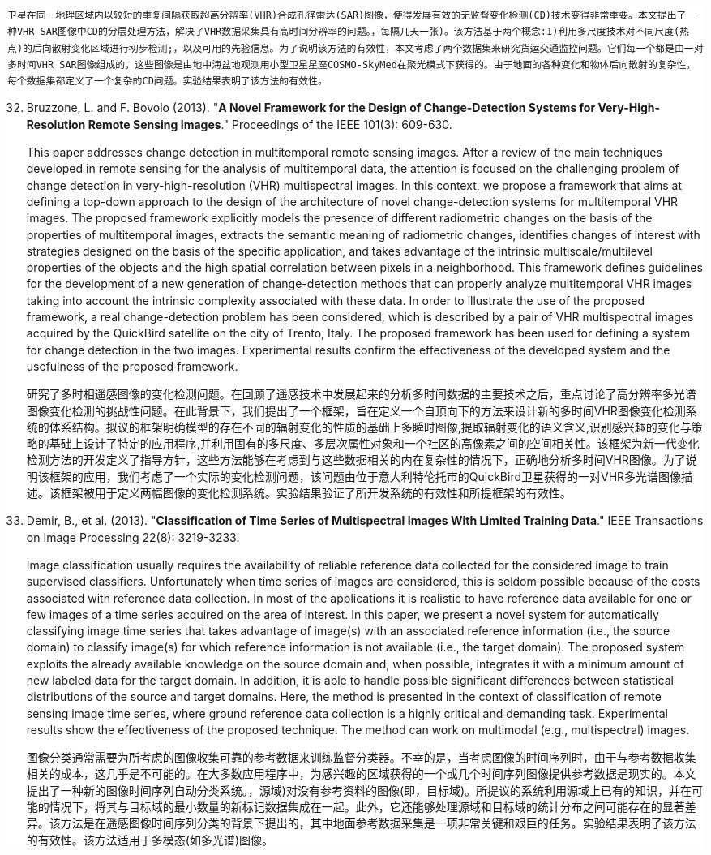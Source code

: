 
    卫星在同一地理区域内以较短的重复间隔获取超高分辨率(VHR)合成孔径雷达(SAR)图像，使得发展有效的无监督变化检测(CD)技术变得非常重要。本文提出了一种VHR SAR图像中CD的分层处理方法，解决了VHR数据采集具有高时间分辨率的问题。，每隔几天一张)。该方法基于两个概念:1)利用多尺度技术对不同尺度(热点)的后向散射变化区域进行初步检测;，以及可用的先验信息。为了说明该方法的有效性，本文考虑了两个数据集来研究货运交通监控问题。它们每一个都是由一对多时间VHR SAR图像组成的，这些图像是由地中海盆地观测用小型卫星星座COSMO-SkyMed在聚光模式下获得的。由于地面的各种变化和物体后向散射的复杂性，每个数据集都定义了一个复杂的CD问题。实验结果表明了该方法的有效性。 


32.	Bruzzone, L. and F. Bovolo (2013). "**A Novel Framework for the Design of Change-Detection Systems for Very-High-Resolution Remote Sensing Images**." Proceedings of the IEEE 101(3): 609-630.

    This paper addresses change detection in multitemporal remote sensing images. After a review of the main techniques developed in remote sensing for the analysis of multitemporal data, the attention is focused on the challenging problem of change detection in very-high-resolution (VHR) multispectral images. In this context, we propose a framework that aims at defining a top-down approach to the design of the architecture of novel change-detection systems for multitemporal VHR images. The proposed framework explicitly models the presence of different radiometric changes on the basis of the properties of multitemporal images, extracts the semantic meaning of radiometric changes, identifies changes of interest with strategies designed on the basis of the specific application, and takes advantage of the intrinsic multiscale/multilevel properties of the objects and the high spatial correlation between pixels in a neighborhood. This framework defines guidelines for the development of a new generation of change-detection methods that can properly analyze multitemporal VHR images taking into account the intrinsic complexity associated with these data. In order to illustrate the use of the proposed framework, a real change-detection problem has been considered, which is described by a pair of VHR multispectral images acquired by the QuickBird satellite on the city of Trento, Italy. The proposed framework has been used for defining a system for change detection in the two images. Experimental results confirm the effectiveness of the developed system and the usefulness of the proposed framework.

    研究了多时相遥感图像的变化检测问题。在回顾了遥感技术中发展起来的分析多时间数据的主要技术之后，重点讨论了高分辨率多光谱图像变化检测的挑战性问题。在此背景下，我们提出了一个框架，旨在定义一个自顶向下的方法来设计新的多时间VHR图像变化检测系统的体系结构。拟议的框架明确模型的存在不同的辐射变化的性质的基础上多瞬时图像,提取辐射变化的语义含义,识别感兴趣的变化与策略的基础上设计了特定的应用程序,并利用固有的多尺度、多层次属性对象和一个社区的高像素之间的空间相关性。该框架为新一代变化检测方法的开发定义了指导方针，这些方法能够在考虑到与这些数据相关的内在复杂性的情况下，正确地分析多时间VHR图像。为了说明该框架的应用，我们考虑了一个实际的变化检测问题，该问题由位于意大利特伦托市的QuickBird卫星获得的一对VHR多光谱图像描述。该框架被用于定义两幅图像的变化检测系统。实验结果验证了所开发系统的有效性和所提框架的有效性。

33.	Demir, B., et al. (2013). "**Classification of Time Series of Multispectral Images With Limited Training Data**." IEEE Transactions on Image Processing 22(8): 3219-3233.

    Image classification usually requires the availability of reliable reference data collected for the considered image to train supervised classifiers. Unfortunately when time series of images are considered, this is seldom possible because of the costs associated with reference data collection. In most of the applications it is realistic to have reference data available for one or few images of a time series acquired on the area of interest. In this paper, we present a novel system for automatically classifying image time series that takes advantage of image(s) with an associated reference information (i.e., the source domain) to classify image(s) for which reference information is not available (i.e., the target domain). The proposed system exploits the already available knowledge on the source domain and, when possible, integrates it with a minimum amount of new labeled data for the target domain. In addition, it is able to handle possible significant differences between statistical distributions of the source and target domains. Here, the method is presented in the context of classification of remote sensing image time series, where ground reference data collection is a highly critical and demanding task. Experimental results show the effectiveness of the proposed technique. The method can work on multimodal (e.g., multispectral) images.

    图像分类通常需要为所考虑的图像收集可靠的参考数据来训练监督分类器。不幸的是，当考虑图像的时间序列时，由于与参考数据收集相关的成本，这几乎是不可能的。在大多数应用程序中，为感兴趣的区域获得的一个或几个时间序列图像提供参考数据是现实的。本文提出了一种新的图像时间序列自动分类系统。，源域)对没有参考资料的图像(即，目标域)。所提议的系统利用源域上已有的知识，并在可能的情况下，将其与目标域的最小数量的新标记数据集成在一起。此外，它还能够处理源域和目标域的统计分布之间可能存在的显著差异。该方法是在遥感图像时间序列分类的背景下提出的，其中地面参考数据采集是一项非常关键和艰巨的任务。实验结果表明了该方法的有效性。该方法适用于多模态(如多光谱)图像。
